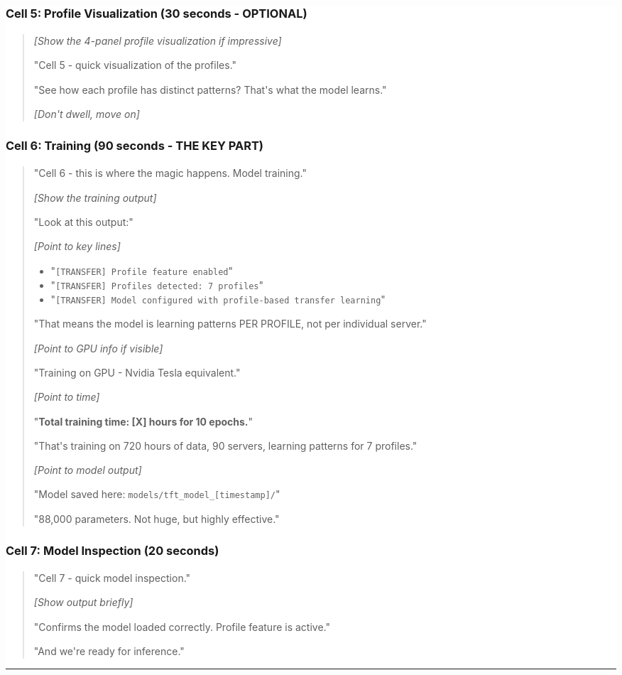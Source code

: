 ### Cell 5: Profile Visualization (30 seconds - OPTIONAL)

> *[Show the 4-panel profile visualization if impressive]*
>
> "Cell 5 - quick visualization of the profiles."
>
> "See how each profile has distinct patterns? That's what the model learns."
>
> *[Don't dwell, move on]*

### Cell 6: Training (90 seconds - THE KEY PART)

> "Cell 6 - this is where the magic happens. Model training."
>
> *[Show the training output]*
>
> "Look at this output:"
>
> *[Point to key lines]*
> - "`[TRANSFER] Profile feature enabled`"
> - "`[TRANSFER] Profiles detected: 7 profiles`"
> - "`[TRANSFER] Model configured with profile-based transfer learning`"
>
> "That means the model is learning patterns PER PROFILE, not per individual server."
>
> *[Point to GPU info if visible]*
>
> "Training on GPU - Nvidia Tesla equivalent."
>
> *[Point to time]*
>
> "**Total training time: [X] hours for 10 epochs.**"
>
> "That's training on 720 hours of data, 90 servers, learning patterns for 7 profiles."
>
> *[Point to model output]*
>
> "Model saved here: `models/tft_model_[timestamp]/`"
>
> "88,000 parameters. Not huge, but highly effective."

### Cell 7: Model Inspection (20 seconds)

> "Cell 7 - quick model inspection."
>
> *[Show output briefly]*
>
> "Confirms the model loaded correctly. Profile feature is active."
>
> "And we're ready for inference."

---
